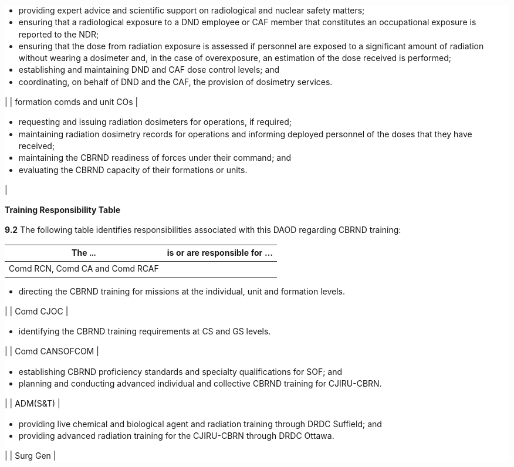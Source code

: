 *   providing expert advice and scientific support on radiological and nuclear safety matters;
*   ensuring that a radiological exposure to a DND employee or CAF member that constitutes an occupational exposure is reported to the NDR;
*   ensuring that the dose from radiation exposure is assessed if personnel are exposed to a significant amount of radiation without wearing a dosimeter and, in the case of overexposure, an estimation of the dose received is performed;
*   establishing and maintaining DND and CAF dose control levels; and
*   coordinating, on behalf of DND and the CAF, the provision of dosimetry services.

 |
| formation comds and unit COs | 

*   requesting and issuing radiation dosimeters for operations, if required;
*   maintaining radiation dosimetry records for operations and informing deployed personnel of the doses that they have received;
*   maintaining the CBRND readiness of forces under their command; and
*   evaluating the CBRND capacity of their formations or units.

 |

**Training Responsibility Table**

**9.2** The following table identifies responsibilities associated with this DAOD regarding CBRND training:

| The ... | is or are responsible for … |
| --- | --- |
| Comd RCN, Comd CA and Comd RCAF | 
*   directing the CBRND training for missions at the individual, unit and formation levels.

 |
| Comd CJOC | 

*   identifying the CBRND training requirements at CS and GS levels.

 |
| Comd CANSOFCOM | 

*   establishing CBRND proficiency standards and specialty qualifications for SOF; and
*   planning and conducting advanced individual and collective CBRND training for CJIRU-CBRN.

 |
| ADM(S&T) | 

*   providing live chemical and biological agent and radiation training through DRDC Suffield; and
*   providing advanced radiation training for the CJIRU-CBRN through DRDC Ottawa.

 |
| Surg Gen | 
